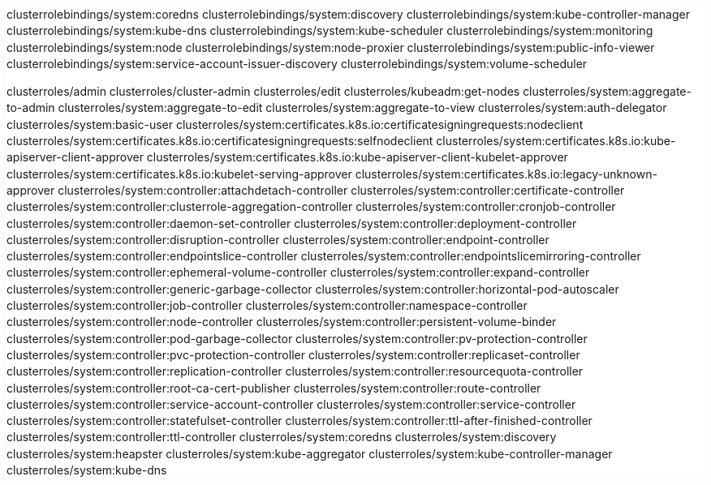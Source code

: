 clusterrolebindings/system:coredns
clusterrolebindings/system:discovery
clusterrolebindings/system:kube-controller-manager
clusterrolebindings/system:kube-dns
clusterrolebindings/system:kube-scheduler
clusterrolebindings/system:monitoring
clusterrolebindings/system:node
clusterrolebindings/system:node-proxier
clusterrolebindings/system:public-info-viewer
clusterrolebindings/system:service-account-issuer-discovery
clusterrolebindings/system:volume-scheduler

clusterroles/admin
clusterroles/cluster-admin
clusterroles/edit
clusterroles/kubeadm:get-nodes
clusterroles/system:aggregate-to-admin
clusterroles/system:aggregate-to-edit
clusterroles/system:aggregate-to-view
clusterroles/system:auth-delegator
clusterroles/system:basic-user
clusterroles/system:certificates.k8s.io:certificatesigningrequests:nodeclient
clusterroles/system:certificates.k8s.io:certificatesigningrequests:selfnodeclient
clusterroles/system:certificates.k8s.io:kube-apiserver-client-approver
clusterroles/system:certificates.k8s.io:kube-apiserver-client-kubelet-approver
clusterroles/system:certificates.k8s.io:kubelet-serving-approver
clusterroles/system:certificates.k8s.io:legacy-unknown-approver
clusterroles/system:controller:attachdetach-controller
clusterroles/system:controller:certificate-controller
clusterroles/system:controller:clusterrole-aggregation-controller
clusterroles/system:controller:cronjob-controller
clusterroles/system:controller:daemon-set-controller
clusterroles/system:controller:deployment-controller
clusterroles/system:controller:disruption-controller
clusterroles/system:controller:endpoint-controller
clusterroles/system:controller:endpointslice-controller
clusterroles/system:controller:endpointslicemirroring-controller
clusterroles/system:controller:ephemeral-volume-controller
clusterroles/system:controller:expand-controller
clusterroles/system:controller:generic-garbage-collector
clusterroles/system:controller:horizontal-pod-autoscaler
clusterroles/system:controller:job-controller
clusterroles/system:controller:namespace-controller
clusterroles/system:controller:node-controller
clusterroles/system:controller:persistent-volume-binder
clusterroles/system:controller:pod-garbage-collector
clusterroles/system:controller:pv-protection-controller
clusterroles/system:controller:pvc-protection-controller
clusterroles/system:controller:replicaset-controller
clusterroles/system:controller:replication-controller
clusterroles/system:controller:resourcequota-controller
clusterroles/system:controller:root-ca-cert-publisher
clusterroles/system:controller:route-controller
clusterroles/system:controller:service-account-controller
clusterroles/system:controller:service-controller
clusterroles/system:controller:statefulset-controller
clusterroles/system:controller:ttl-after-finished-controller
clusterroles/system:controller:ttl-controller
clusterroles/system:coredns
clusterroles/system:discovery
clusterroles/system:heapster
clusterroles/system:kube-aggregator
clusterroles/system:kube-controller-manager
clusterroles/system:kube-dns